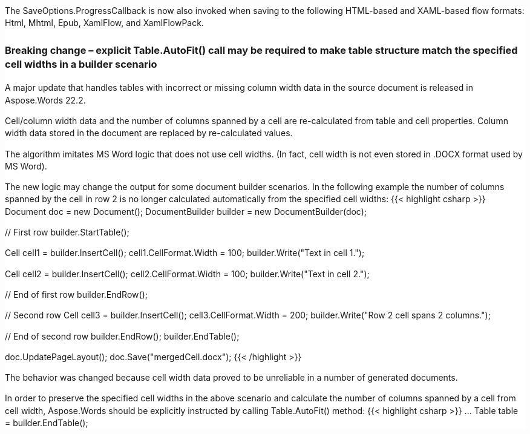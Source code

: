 The SaveOptions.ProgressCallback is now also invoked when saving to the following HTML-based and XAML-based flow formats: Html, Mhtml, Epub, XamlFlow, and XamlFlowPack.

### Breaking change – explicit Table.AutoFit() call may be required to make table structure match the specified cell widths in a builder scenario

A major update that handles tables with incorrect or missing column width data in the source document is released in Aspose.Words 22.2.

Cell/column width data and the number of columns spanned by a cell are re-calculated from table and cell properties. Column width data stored in the document are replaced by re-calculated values.

The algorithm imitates MS Word logic that does not use cell widths. (In fact, cell width is not even stored in .DOCX format used by MS Word).

The new logic may change the output for some document builder scenarios. In the following example the number of columns spanned by the cell in row 2 is no longer calculated automatically from the specified cell widths:
{{< highlight csharp >}}
Document doc = new Document();
DocumentBuilder builder = new DocumentBuilder(doc);

// First row
builder.StartTable();

Cell cell1 = builder.InsertCell();
cell1.CellFormat.Width = 100;
builder.Write("Text in cell 1.");

Cell cell2 = builder.InsertCell();
cell2.CellFormat.Width = 100;
builder.Write("Text in cell 2.");

// End of first row
builder.EndRow();

// Second row
Cell cell3 = builder.InsertCell();
cell3.CellFormat.Width = 200;
builder.Write("Row 2 cell spans 2 columns.");

// End of second row
builder.EndRow();
builder.EndTable();

doc.UpdatePageLayout();
doc.Save("mergedCell.docx");
{{< /highlight >}}

The behavior was changed because cell width data proved to be unreliable in a number of generated documents.

In order to preserve the specified cell widths in the above scenario and calculate the number of columns spanned by a cell from cell width, Aspose.Words should be explicitly instructed by calling Table.AutoFit() method:
{{< highlight csharp >}}
...
Table table = builder.EndTable();
